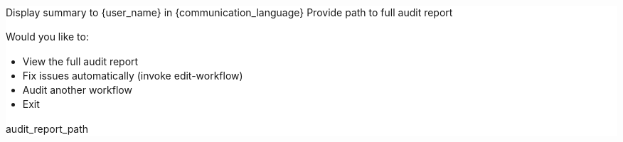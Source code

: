 <action>Display summary to {user_name} in {communication_language}</action>
<action>Provide path to full audit report</action>

<ask>Would you like to:

- View the full audit report
- Fix issues automatically (invoke edit-workflow)
- Audit another workflow
- Exit
  </ask>

<template-output>audit_report_path</template-output>
</step>

</workflow>

